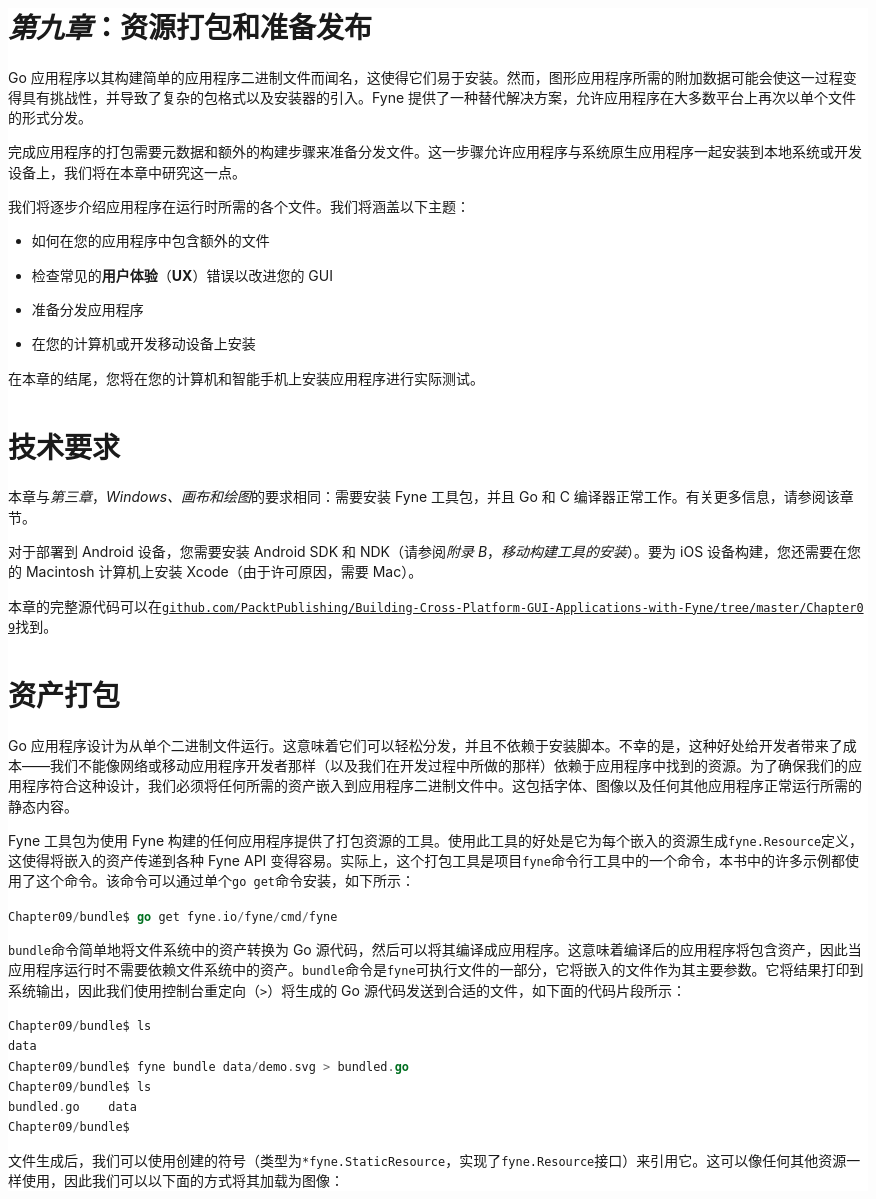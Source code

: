 # *第九章*：资源打包和准备发布

Go 应用程序以其构建简单的应用程序二进制文件而闻名，这使得它们易于安装。然而，图形应用程序所需的附加数据可能会使这一过程变得具有挑战性，并导致了复杂的包格式以及安装器的引入。Fyne 提供了一种替代解决方案，允许应用程序在大多数平台上再次以单个文件的形式分发。

完成应用程序的打包需要元数据和额外的构建步骤来准备分发文件。这一步骤允许应用程序与系统原生应用程序一起安装到本地系统或开发设备上，我们将在本章中研究这一点。

我们将逐步介绍应用程序在运行时所需的各个文件。我们将涵盖以下主题：

+   如何在您的应用程序中包含额外的文件

+   检查常见的**用户体验**（**UX**）错误以改进您的 GUI

+   准备分发应用程序

+   在您的计算机或开发移动设备上安装

在本章的结尾，您将在您的计算机和智能手机上安装应用程序进行实际测试。

# 技术要求

本章与*第三章*，*Windows、画布和绘图*的要求相同：需要安装 Fyne 工具包，并且 Go 和 C 编译器正常工作。有关更多信息，请参阅该章节。

对于部署到 Android 设备，您需要安装 Android SDK 和 NDK（请参阅*附录 B*，*移动构建工具的安装*）。要为 iOS 设备构建，您还需要在您的 Macintosh 计算机上安装 Xcode（由于许可原因，需要 Mac）。

本章的完整源代码可以在[`github.com/PacktPublishing/Building-Cross-Platform-GUI-Applications-with-Fyne/tree/master/Chapter09`](https://github.com/PacktPublishing/Building-Cross-Platform-GUI-Applications-with-Fyne/tree/master/Chapter09)找到。

# 资产打包

Go 应用程序设计为从单个二进制文件运行。这意味着它们可以轻松分发，并且不依赖于安装脚本。不幸的是，这种好处给开发者带来了成本——我们不能像网络或移动应用程序开发者那样（以及我们在开发过程中所做的那样）依赖于应用程序中找到的资源。为了确保我们的应用程序符合这种设计，我们必须将任何所需的资产嵌入到应用程序二进制文件中。这包括字体、图像以及任何其他应用程序正常运行所需的静态内容。

Fyne 工具包为使用 Fyne 构建的任何应用程序提供了打包资源的工具。使用此工具的好处是它为每个嵌入的资源生成`fyne.Resource`定义，这使得将嵌入的资产传递到各种 Fyne API 变得容易。实际上，这个打包工具是项目`fyne`命令行工具中的一个命令，本书中的许多示例都使用了这个命令。该命令可以通过单个`go get`命令安装，如下所示：

```go
Chapter09/bundle$ go get fyne.io/fyne/cmd/fyne
```

`bundle`命令简单地将文件系统中的资产转换为 Go 源代码，然后可以将其编译成应用程序。这意味着编译后的应用程序将包含资产，因此当应用程序运行时不需要依赖文件系统中的资产。`bundle`命令是`fyne`可执行文件的一部分，它将嵌入的文件作为其主要参数。它将结果打印到系统输出，因此我们使用控制台重定向（`>`）将生成的 Go 源代码发送到合适的文件，如下面的代码片段所示：

```go
Chapter09/bundle$ ls
data
Chapter09/bundle$ fyne bundle data/demo.svg > bundled.go
Chapter09/bundle$ ls
bundled.go    data
Chapter09/bundle$
```

文件生成后，我们可以使用创建的符号（类型为`*fyne.StaticResource`，实现了`fyne.Resource`接口）来引用它。这可以像任何其他资源一样使用，因此我们可以以下面的方式将其加载为图像：
